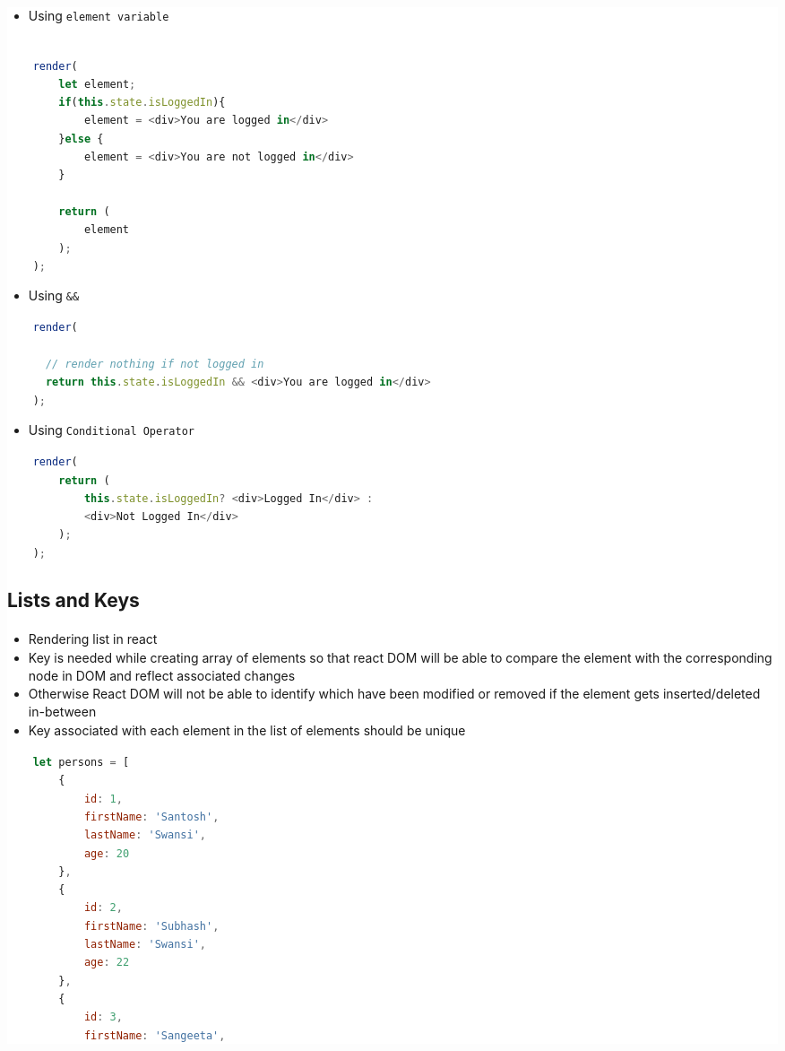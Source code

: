 
* Using `element variable`

```js

    render(
        let element;
        if(this.state.isLoggedIn){
            element = <div>You are logged in</div>
        }else {
            element = <div>You are not logged in</div>
        }

        return (
            element
        );
    );
```


* Using `&&`

```js
    render(

      // render nothing if not logged in   
      return this.state.isLoggedIn && <div>You are logged in</div>
    );
```


* Using `Conditional Operator`

```js
    render(
        return (
            this.state.isLoggedIn? <div>Logged In</div> :
            <div>Not Logged In</div>
        );
    );
```


## Lists and Keys 

* Rendering list in react
* Key is needed while creating array of elements so that react DOM will be able to compare the element with the corresponding node in DOM and reflect associated changes
* Otherwise React DOM will not be able to identify which have been modified or removed if the element gets inserted/deleted in-between
* Key associated with each element in the list of elements should be unique

```js
    let persons = [
        {
            id: 1,
            firstName: 'Santosh',
            lastName: 'Swansi',
            age: 20
        },
        {
            id: 2,
            firstName: 'Subhash',
            lastName: 'Swansi',
            age: 22
        },
        {
            id: 3,
            firstName: 'Sangeeta',
```